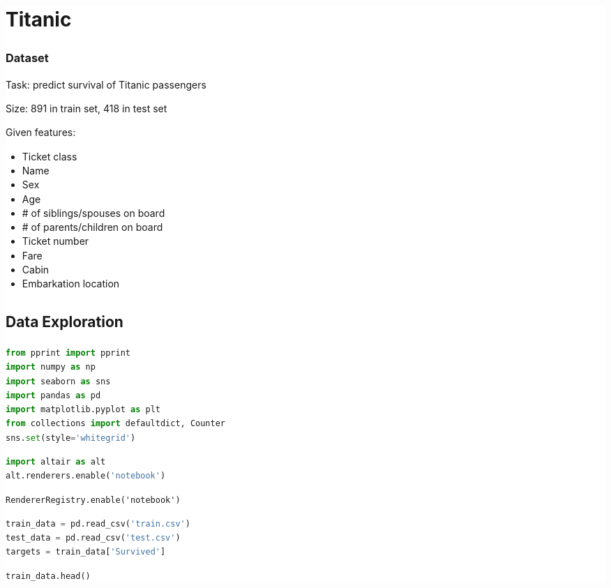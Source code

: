 # Titanic

### Dataset

Task: predict survival of Titanic passengers

Size: 891 in train set, 418 in test set

Given features:
- Ticket class
- Name
- Sex
- Age
- \# of siblings/spouses on board
- \# of parents/children on board
- Ticket number
- Fare
- Cabin
- Embarkation location

## Data Exploration


```python
from pprint import pprint
import numpy as np
import seaborn as sns
import pandas as pd
import matplotlib.pyplot as plt
from collections import defaultdict, Counter
sns.set(style='whitegrid')
```


```python
import altair as alt
alt.renderers.enable('notebook')
```




    RendererRegistry.enable('notebook')




```python
train_data = pd.read_csv('train.csv')
test_data = pd.read_csv('test.csv')
targets = train_data['Survived']
```


```python
train_data.head()
```
